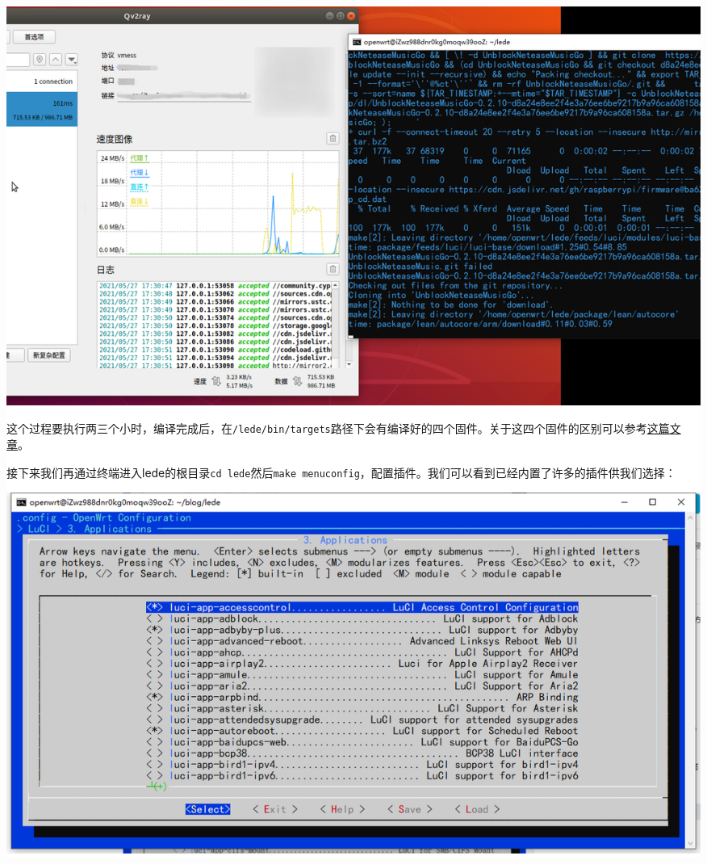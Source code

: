 ![](../assets/Raspi-Openwrt-Build/13.png)

这个过程要执行两三个小时，编译完成后，在`/lede/bin/targets`路径下会有编译好的四个固件。关于这四个固件的区别可以参考<a href="https://mlapp.cn/1004.html" target="_blank" rel="noopener">这篇文章</a>。


接下来我们再通过终端进入lede的根目录`cd lede`然后`make menuconfig`，配置插件。我们可以看到已经内置了许多的插件供我们选择：

![](../assets/Raspi-Openwrt-Build/14.png)
